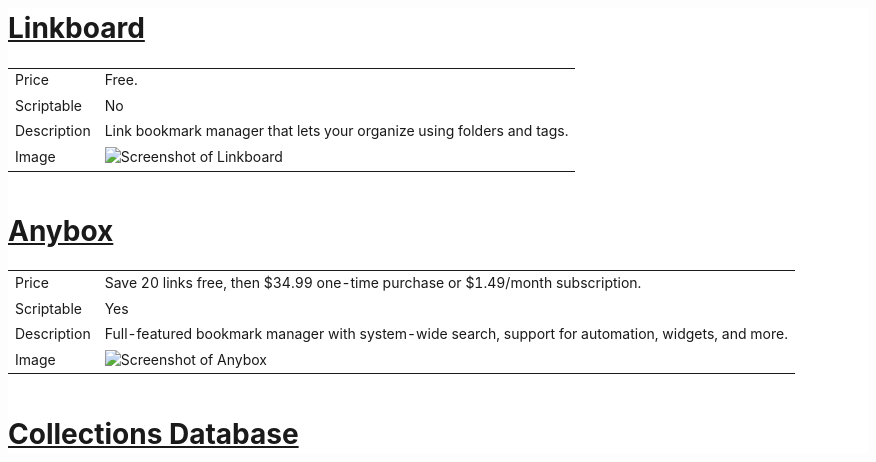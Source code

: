 
# [Linkboard](https://apps.apple.com/us/app/linkboard-websites-manager/id1612805234)

<table>
  <tr>
    <td>Price</td>
    <td>Free.</td>
  </tr>
  <tr>
    <td>Scriptable</td>
    <td>No</td>
  </tr>
  <tr>
    <td>Description</td>
    <td>Link bookmark manager that lets your organize using folders and tags.</td>
  </tr>
  <tr>
    <td>Image</td>
    <td><img width="1800" alt="Screenshot of Linkboard" src="https://user-images.githubusercontent.com/7865925/192669134-bafa945a-9deb-4564-8e90-d1d635cffbee.png"></td>
  </tr>

</table>


# [Anybox](https://apps.apple.com/us/app/anybox-bookmark-read-later/id1593408455)

<table>
  <tr>
    <td>Price</td>
    <td>Save 20 links free, then $34.99 one-time purchase or $1.49/month subscription.</td>
  </tr>
  <tr>
    <td>Scriptable</td>
    <td>Yes</td>
  </tr>
  <tr>
    <td>Description</td>
    <td>Full-featured bookmark manager with system-wide search, support for automation, widgets, and more.</td>
  </tr>
  <tr>
    <td>Image</td>
    <td><img width="1800" alt="Screenshot of Anybox" src="https://user-images.githubusercontent.com/7865925/192669342-0e8cf72c-452e-4b0a-87f2-97601d48637e.png"></td>
  </tr>
</table>


# [Collections Database](https://apps.apple.com/us/app/collections-database/id1568395334)

